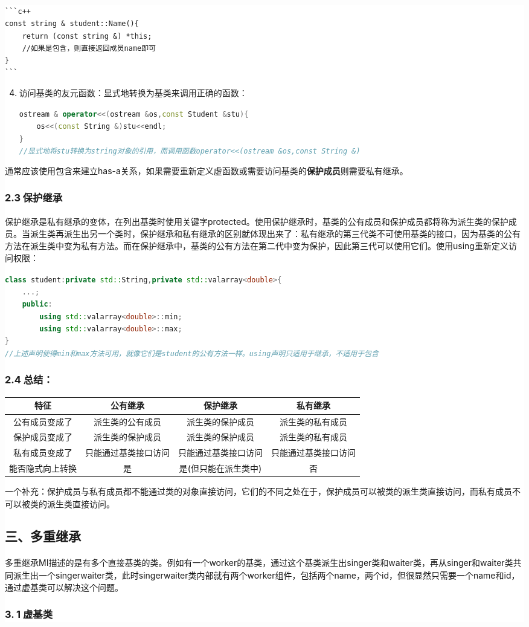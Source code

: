     ```c++
    const string & student::Name(){
        return (const string &) *this;
        //如果是包含，则直接返回成员name即可
    }
    ```

4.  访问基类的友元函数：显式地转换为基类来调用正确的函数：

    ```c++
    ostream & operator<<(ostream &os,const Student &stu){
        os<<(const String &)stu<<endl;
    }
    //显式地将stu转换为string对象的引用，而调用函数operator<<(ostream &os,const String &)
    ```

通常应该使用包含来建立has-a关系，如果需要重新定义虚函数或需要访问基类的**保护成员**则需要私有继承。

### 2.3 保护继承

​	保护继承是私有继承的变体，在列出基类时使用关键字protected。使用保护继承时，基类的公有成员和保护成员都将称为派生类的保护成员。当派生类再派生出另一个类时，保护继承和私有继承的区别就体现出来了：私有继承的第三代类不可使用基类的接口，因为基类的公有方法在派生类中变为私有方法。而在保护继承中，基类的公有方法在第二代中变为保护，因此第三代可以使用它们。
​	使用using重新定义访问权限：

```c++
class student:private std::String,private std::valarray<double>{
    ...;
    public:
    	using std::valarray<double>::min;
    	using std::valarray<double>::max;
}
//上述声明使得min和max方法可用，就像它们是student的公有方法一样。using声明只适用于继承，不适用于包含
```

### 2.4 总结：

|       特征       |       公有继承       |       保护继承       |       私有继承       |
| :--------------: | :------------------: | :------------------: | :------------------: |
|  公有成员变成了  |   派生类的公有成员   |   派生类的保护成员   |   派生类的私有成员   |
|  保护成员变成了  |   派生类的保护成员   |   派生类的保护成员   |   派生类的私有成员   |
|  私有成员变成了  | 只能通过基类接口访问 | 只能通过基类接口访问 | 只能通过基类接口访问 |
| 能否隐式向上转换 |          是          | 是(但只能在派生类中) |          否          |

​	一个补充：保护成员与私有成员都不能通过类的对象直接访问，它们的不同之处在于，保护成员可以被类的派生类直接访问，而私有成员不可以被类的派生类直接访问。

## 三、多重继承

​	多重继承MI描述的是有多个直接基类的类。例如有一个worker的基类，通过这个基类派生出singer类和waiter类，再从singer和waiter类共同派生出一个singerwaiter类，此时singerwaiter类内部就有两个worker组件，包括两个name，两个id，但很显然只需要一个name和id，通过虚基类可以解决这个问题。

### 3. 1 虚基类
